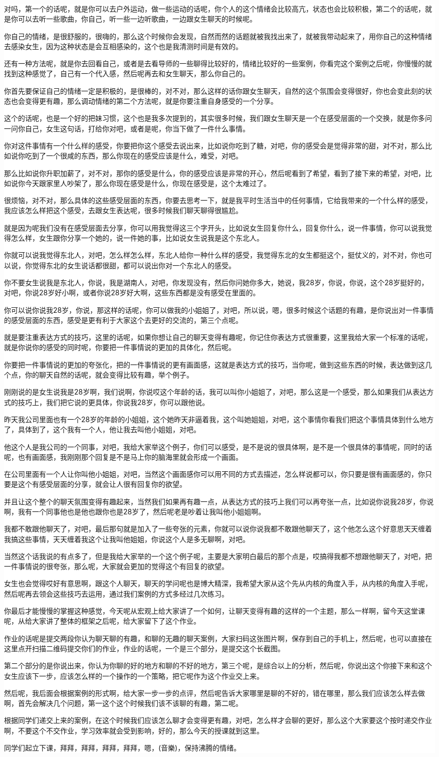 对吗，第一个的话呢，就是你可以去户外运动，做一些运动的话呢，你个人的这个情绪会比较高亢，状态也会比较积极，第二个的话呢，就是你可以去听一些歌曲，你自己，听一些一边听歌曲，一边跟女生聊天的时候呢。

你自己的情绪，是很舒服的，很嗨的，那么这个时候你会发现，自然而然的话题就被我找出来了，就被我带动起来了，用你自己的这种情绪去感染女生，因为这种状态是会互相感染的，这个也是我清测时间是有效的。

还有一种方法呢，就是你去回看自己，或者是去看导师的一些聊得比较好的，情绪比较好的一些案例，你看完这个案例之后呢，你慢慢的就找到这种感觉了，自己有一个代入感，然后呢再去和女生聊天，那么你自己的。

你首先要保证自己的情绪一定是积极的，是很棒的，对不对，那么这样的话你跟女生聊天，自然的这个氛围会变得很好，你也会变此刻的状态也会变得更有趣，那么调动情绪的第二个方法呢，就是你要注重自身感受的一个分享。

这个的话呢，也是一个好的把妹习惯，这个也是我多次提到的，其实很多时候，我们跟女生聊天是一个在感受层面的一个交换，就是你多问一问你自己，女生这句话，打给你对吧，或者是呢，你当下做了一件什么事情。

你对这件事情有一个什么样的感受，你要把你这个感受去说出来，比如说你吃到了糖，对吧，你的感受会是觉得非常的甜，对不对，那么比如说你吃到了一个很咸的东西，那么你现在的感受应该是什么，难受，对吧。

那么比如说你升职加薪了，对不对，那你的感受是什么，你的感受应该是非常的开心，然后呢看到了希望，看到了接下来的希望，对吧，比如说你今天跟家里人吵架了，那么你现在感受是什么，你现在感受是，这个太难过了。

很烦恼，对不对，那么具体的这些感受层面的东西，你要去思考一下，就是我平时生活当中的任何事情，它给我带来的一个什么样的感受，我应该怎么样把这个感受，去跟女生表达呢，很多时候我们聊天聊得很尴尬。

就是因为呢我们没有在感受层面去分享，你可以用我觉得这三个字开头，比如说女生回复你什么，回复你什么，说一件事情，你可以说我觉得怎么样，女生跟你分享一个她的，说一件她的事，比如说女生说我是这个东北人。

你就可以说我觉得东北人，对吧，怎么样怎么样，东北人给你一种什么样的感受，我觉得东北的女生都挺这个，挺仗义的，对不对，你也可以说，你觉得东北的女生说话都很甜，都可以说出你对一个东北人的感受。

你不要女生说我是东北人，你说，我是湖南人，对吧，你发现没有，然后你问她你多大，她说，我28岁，你说，你说，这个28岁挺好的，对吧，你说28岁好小啊，或者你说28岁好大啊，这些东西都是没有感受在里面的。

你可以说你说我28岁，你说，那这样的话呢，你可以做我的小姐姐了，对吧，所以说，嗯，很多时候这个话题的有趣，是你说出对一件事情的感受层面的东西，感受是更有利于大家这个去更好的交流的，第三个点呢。

就是要注重表达方式的技巧，这里的话呢，如果你想让自己的聊天变得有趣呢，你记住你表达方式很重要，这里我给大家一个标准的话呢，就是你说你的感受的同时呢，你要把一件事情说的更加的具体化，然后呢。

你要把一件事情说的更加的夸张化，把的一件事情说的更有画面感，这就是表达方式的技巧，当你呢，做到这些东西的时候，表达做到这几个点，你的聊天自然的话呢，就会变得比较有趣，举个例子。

刚刚说的是女生说我是28岁啊，我们说啊，你说哎这个年龄的话，我可以叫你小姐姐了，对吧，那么这是一个感受，那么如果我们从表达方式的技巧上，我们把它说的更具体，你说我28岁，你可以跟他说。

昨天我公司里面也有一个28岁的年龄的小姐姐，这个她昨天非逼着我，这个叫她姐姐，对吧，这个事情你看我们把这个事情具体到什么地方了，具体到了，这个我有一个人，他让我去叫他小姐姐，对吧。

他这个人是我公司的一个同事，对吧，我给大家举这个例子，你们可以感受，是不是说的很具体啊，是不是一个很具体的事情呢，同时的话呢，也有画面感，我刚刚那个回复是不是马上你的脑海里就会形成一个画面。

在公司里面有一个人让你叫他小姐姐，对吧，当然这个画面感你可以用不同的方式去描述，怎么样说都可以，你只要是很有画面感的，你只要是这个有感受层面的分享，就会让人很有回复你的欲望。

并且让这个整个的聊天氛围变得有趣起来，当然我们如果再有趣一点，从表达方式的技巧上我们可以再夸张一点，比如说你说我28岁，你说啊，我有一个同事他也是他也跟你也是28岁了，然后呢老是吵着让我叫他小姐姐啊。

我都不敢跟他聊天了，对吧，最后那句就是加入了一些夸张的元素，你就可以说你说我都不敢跟他聊天了，这个他怎么这个好意思天天缠着我搞这些事情，天天缠着我这个让我叫他姐姐，你说这个人是多无聊啊，对吧。

当然这个话我说的有点多了，但是我给大家举的一个这个例子呢，主要是大家明白最后的那个点是，哎搞得我都不想跟他聊天了，对吧，把一件事情说的很夸张，那么呢，大家就会更加的觉得这个有回复的欲望。

女生也会觉得哎好有意思啊，跟这个人聊天，聊天的学问呢也是博大精深，我希望大家从这个先从内核的角度入手，从内核的角度入手呢，然后呢再去领会这些技巧去运用，通过我们案例的方式多经过几次练习。

你最后才能慢慢的掌握这种感觉，今天呢从宏观上给大家讲了一个如何，让聊天变得有趣的这样的一个主题，那么一样啊，留今天这堂课呢，从给大家讲了整体的框架之后呢，给大家留下了这个作业。

作业的话呢是提交两段你认为聊天聊的有趣，和聊的无趣的聊天案例，大家扫码这张图片啊，保存到自己的手机上，然后呢，也可以直接在这里点开扫描二维码提交你们的作业，作业的话呢，一个是三个部分，是提交这个长截图。

第二个部分的是你说出来，你认为你聊的好的地方和聊的不好的地方，第三个呢，是综合以上的分析，然后呢，你说出这个你接下来和这个女生应该下一步，应该怎么样的一个操作的一个策略，把它呢作为这个作业交上来。

然后呢，我后面会根据案例的形式啊，给大家一步一步的点评，然后呢告诉大家哪里是聊的不好的，错在哪里，那么我们应该怎么样去做啊，首先会解决几个问题，第一这个这个时候我们该不该聊的有趣，第二呢。

根据同学们递交上来的案例，在这个时候我们应该怎么聊才会变得更有趣，对吧，怎么样才会聊的更好，那么这个大家要这个按时递交作业啊，不要这个不交作业，学习效率就会受到影响，好的，那么今天的授课就到这里。

同学们起立下课，拜拜，拜拜，拜拜，拜拜，嗯，(音樂)，保持沸腾的情绪。